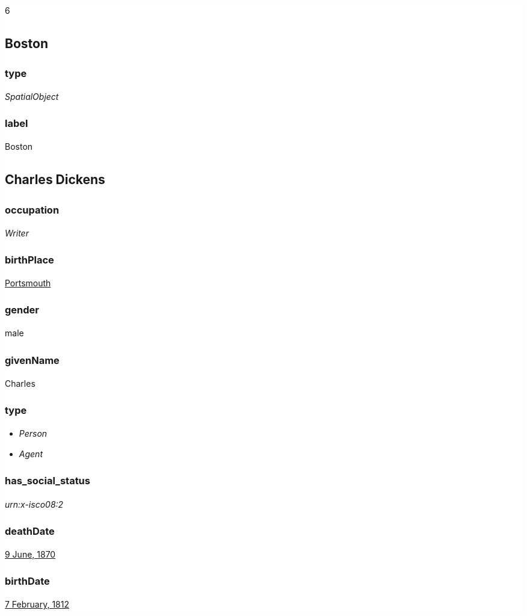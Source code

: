 
6

## Boston

### type


*SpatialObject*

### label


Boston

## Charles Dickens 

### occupation


*Writer*

### birthPlace


[Portsmouth](#Portsmouth)

### gender


male

### givenName


Charles

### type

 - *Person*

 - *Agent*

### has_social_status


*urn:x-isco08:2*

### deathDate


[9 June, 1870](#9-June-1870)

### birthDate


[7 February, 1812](#7-February-1812)
